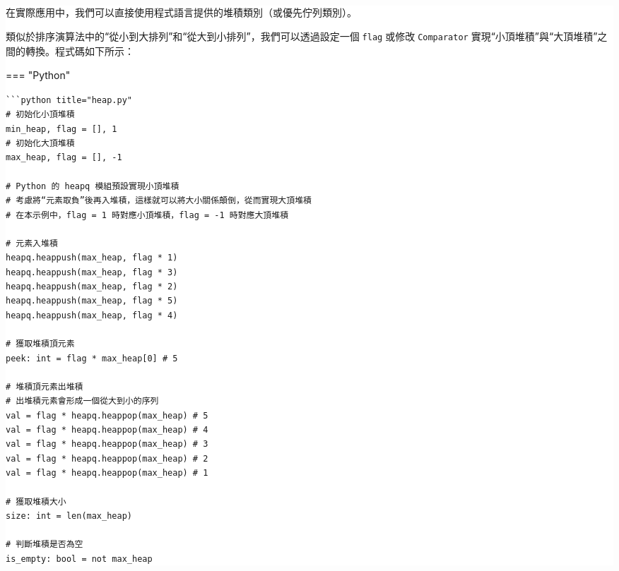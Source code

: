 在實際應用中，我們可以直接使用程式語言提供的堆積類別（或優先佇列類別）。

類似於排序演算法中的“從小到大排列”和“從大到小排列”，我們可以透過設定一個 `flag` 或修改 `Comparator` 實現“小頂堆積”與“大頂堆積”之間的轉換。程式碼如下所示：

=== "Python"

    ```python title="heap.py"
    # 初始化小頂堆積
    min_heap, flag = [], 1
    # 初始化大頂堆積
    max_heap, flag = [], -1

    # Python 的 heapq 模組預設實現小頂堆積
    # 考慮將“元素取負”後再入堆積，這樣就可以將大小關係顛倒，從而實現大頂堆積
    # 在本示例中，flag = 1 時對應小頂堆積，flag = -1 時對應大頂堆積

    # 元素入堆積
    heapq.heappush(max_heap, flag * 1)
    heapq.heappush(max_heap, flag * 3)
    heapq.heappush(max_heap, flag * 2)
    heapq.heappush(max_heap, flag * 5)
    heapq.heappush(max_heap, flag * 4)

    # 獲取堆積頂元素
    peek: int = flag * max_heap[0] # 5

    # 堆積頂元素出堆積
    # 出堆積元素會形成一個從大到小的序列
    val = flag * heapq.heappop(max_heap) # 5
    val = flag * heapq.heappop(max_heap) # 4
    val = flag * heapq.heappop(max_heap) # 3
    val = flag * heapq.heappop(max_heap) # 2
    val = flag * heapq.heappop(max_heap) # 1

    # 獲取堆積大小
    size: int = len(max_heap)

    # 判斷堆積是否為空
    is_empty: bool = not max_heap
